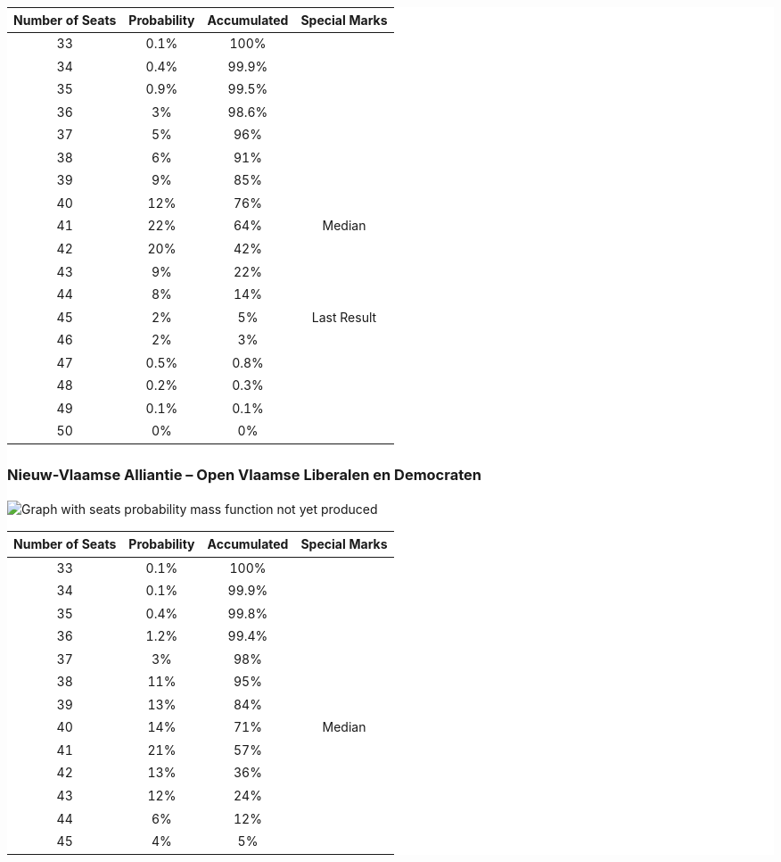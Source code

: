 | Number of Seats | Probability | Accumulated | Special Marks |
|:---------------:|:-----------:|:-----------:|:-------------:|
| 33 | 0.1% | 100% |  |
| 34 | 0.4% | 99.9% |  |
| 35 | 0.9% | 99.5% |  |
| 36 | 3% | 98.6% |  |
| 37 | 5% | 96% |  |
| 38 | 6% | 91% |  |
| 39 | 9% | 85% |  |
| 40 | 12% | 76% |  |
| 41 | 22% | 64% | Median |
| 42 | 20% | 42% |  |
| 43 | 9% | 22% |  |
| 44 | 8% | 14% |  |
| 45 | 2% | 5% | Last Result |
| 46 | 2% | 3% |  |
| 47 | 0.5% | 0.8% |  |
| 48 | 0.2% | 0.3% |  |
| 49 | 0.1% | 0.1% |  |
| 50 | 0% | 0% |  |

### Nieuw-Vlaamse Alliantie – Open Vlaamse Liberalen en Democraten

![Graph with seats probability mass function not yet produced](2021-12-01-Ipsos-coalitions-seats-pmf-n-va–vld.png "Seats Probability Mass Function")

| Number of Seats | Probability | Accumulated | Special Marks |
|:---------------:|:-----------:|:-----------:|:-------------:|
| 33 | 0.1% | 100% |  |
| 34 | 0.1% | 99.9% |  |
| 35 | 0.4% | 99.8% |  |
| 36 | 1.2% | 99.4% |  |
| 37 | 3% | 98% |  |
| 38 | 11% | 95% |  |
| 39 | 13% | 84% |  |
| 40 | 14% | 71% | Median |
| 41 | 21% | 57% |  |
| 42 | 13% | 36% |  |
| 43 | 12% | 24% |  |
| 44 | 6% | 12% |  |
| 45 | 4% | 5% |  |